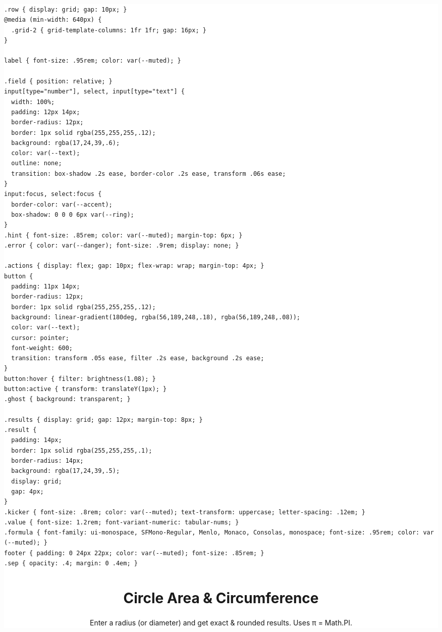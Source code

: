     .row { display: grid; gap: 10px; }
    @media (min-width: 640px) {
      .grid-2 { grid-template-columns: 1fr 1fr; gap: 16px; }
    }

    label { font-size: .95rem; color: var(--muted); }

    .field { position: relative; }
    input[type="number"], select, input[type="text"] {
      width: 100%;
      padding: 12px 14px;
      border-radius: 12px;
      border: 1px solid rgba(255,255,255,.12);
      background: rgba(17,24,39,.6);
      color: var(--text);
      outline: none;
      transition: box-shadow .2s ease, border-color .2s ease, transform .06s ease;
    }
    input:focus, select:focus {
      border-color: var(--accent);
      box-shadow: 0 0 0 6px var(--ring);
    }
    .hint { font-size: .85rem; color: var(--muted); margin-top: 6px; }
    .error { color: var(--danger); font-size: .9rem; display: none; }

    .actions { display: flex; gap: 10px; flex-wrap: wrap; margin-top: 4px; }
    button {
      padding: 11px 14px;
      border-radius: 12px;
      border: 1px solid rgba(255,255,255,.12);
      background: linear-gradient(180deg, rgba(56,189,248,.18), rgba(56,189,248,.08));
      color: var(--text);
      cursor: pointer;
      font-weight: 600;
      transition: transform .05s ease, filter .2s ease, background .2s ease;
    }
    button:hover { filter: brightness(1.08); }
    button:active { transform: translateY(1px); }
    .ghost { background: transparent; }

    .results { display: grid; gap: 12px; margin-top: 8px; }
    .result {
      padding: 14px;
      border: 1px solid rgba(255,255,255,.1);
      border-radius: 14px;
      background: rgba(17,24,39,.5);
      display: grid;
      gap: 4px;
    }
    .kicker { font-size: .8rem; color: var(--muted); text-transform: uppercase; letter-spacing: .12em; }
    .value { font-size: 1.2rem; font-variant-numeric: tabular-nums; }
    .formula { font-family: ui-monospace, SFMono-Regular, Menlo, Monaco, Consolas, monospace; font-size: .95rem; color: var(--muted); }
    footer { padding: 0 24px 22px; color: var(--muted); font-size: .85rem; }
    .sep { opacity: .4; margin: 0 .4em; }
  </style>
</head>
<body>
  <div class="card" role="application">
    <header>
      <h1>Circle Area & Circumference</h1>
      <p>Enter a radius (or diameter) and get exact & rounded results. Uses <span class="formula">π = Math.PI</span>.</p>
    </header>
